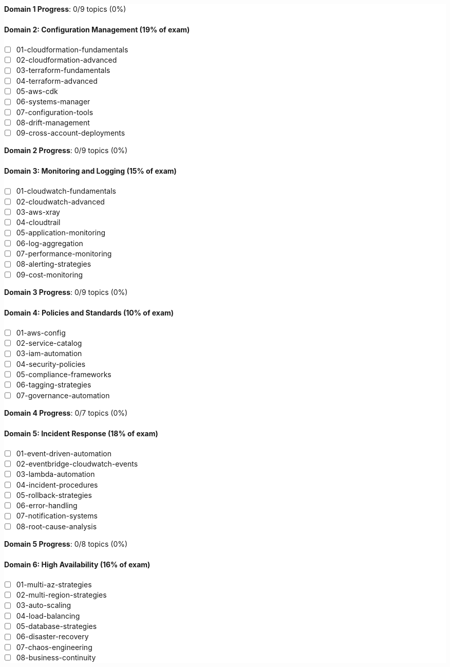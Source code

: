 **Domain 1 Progress**: 0/9 topics (0%)

#### Domain 2: Configuration Management (19% of exam)
- [ ] 01-cloudformation-fundamentals
- [ ] 02-cloudformation-advanced
- [ ] 03-terraform-fundamentals
- [ ] 04-terraform-advanced
- [ ] 05-aws-cdk
- [ ] 06-systems-manager
- [ ] 07-configuration-tools
- [ ] 08-drift-management
- [ ] 09-cross-account-deployments

**Domain 2 Progress**: 0/9 topics (0%)

#### Domain 3: Monitoring and Logging (15% of exam)
- [ ] 01-cloudwatch-fundamentals
- [ ] 02-cloudwatch-advanced
- [ ] 03-aws-xray
- [ ] 04-cloudtrail
- [ ] 05-application-monitoring
- [ ] 06-log-aggregation
- [ ] 07-performance-monitoring
- [ ] 08-alerting-strategies
- [ ] 09-cost-monitoring

**Domain 3 Progress**: 0/9 topics (0%)

#### Domain 4: Policies and Standards (10% of exam)
- [ ] 01-aws-config
- [ ] 02-service-catalog
- [ ] 03-iam-automation
- [ ] 04-security-policies
- [ ] 05-compliance-frameworks
- [ ] 06-tagging-strategies
- [ ] 07-governance-automation

**Domain 4 Progress**: 0/7 topics (0%)

#### Domain 5: Incident Response (18% of exam)
- [ ] 01-event-driven-automation
- [ ] 02-eventbridge-cloudwatch-events
- [ ] 03-lambda-automation
- [ ] 04-incident-procedures
- [ ] 05-rollback-strategies
- [ ] 06-error-handling
- [ ] 07-notification-systems
- [ ] 08-root-cause-analysis

**Domain 5 Progress**: 0/8 topics (0%)

#### Domain 6: High Availability (16% of exam)
- [ ] 01-multi-az-strategies
- [ ] 02-multi-region-strategies
- [ ] 03-auto-scaling
- [ ] 04-load-balancing
- [ ] 05-database-strategies
- [ ] 06-disaster-recovery
- [ ] 07-chaos-engineering
- [ ] 08-business-continuity
